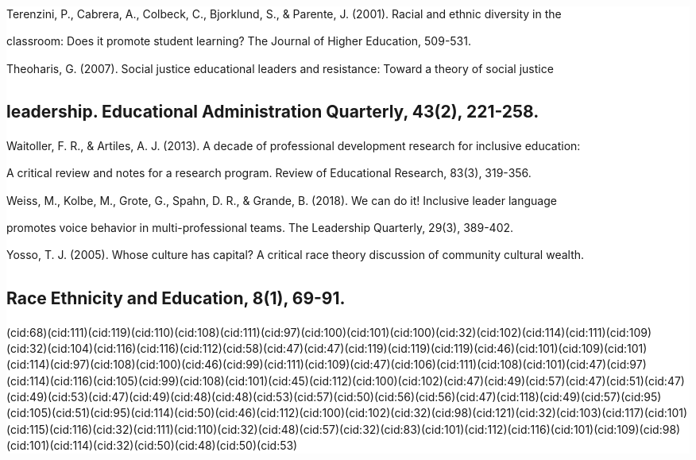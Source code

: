 Terenzini, P., Cabrera, A., Colbeck, C., Bjorklund, S., & Parente, J. (2001). Racial and ethnic diversity in the

classroom: Does it promote student learning? The Journal of Higher Education, 509-531.

Theoharis, G. (2007). Social justice educational leaders and resistance: Toward a theory of social justice

## leadership. Educational Administration Quarterly, 43(2), 221-258.

Waitoller, F. R., & Artiles, A. J. (2013). A decade of professional development research for inclusive education:

A critical review and notes for a research program. Review of Educational Research, 83(3), 319-356.

Weiss, M., Kolbe, M., Grote, G., Spahn, D. R., & Grande, B. (2018). We can do it! Inclusive leader language

promotes voice behavior in multi-professional teams. The Leadership Quarterly, 29(3), 389-402.

Yosso, T. J. (2005). Whose culture has capital? A critical race theory discussion of community cultural wealth.

## Race Ethnicity and Education, 8(1), 69-91.

(cid:68)(cid:111)(cid:119)(cid:110)(cid:108)(cid:111)(cid:97)(cid:100)(cid:101)(cid:100)(cid:32)(cid:102)(cid:114)(cid:111)(cid:109)(cid:32)(cid:104)(cid:116)(cid:116)(cid:112)(cid:58)(cid:47)(cid:47)(cid:119)(cid:119)(cid:119)(cid:46)(cid:101)(cid:109)(cid:101)(cid:114)(cid:97)(cid:108)(cid:100)(cid:46)(cid:99)(cid:111)(cid:109)(cid:47)(cid:106)(cid:111)(cid:108)(cid:101)(cid:47)(cid:97)(cid:114)(cid:116)(cid:105)(cid:99)(cid:108)(cid:101)(cid:45)(cid:112)(cid:100)(cid:102)(cid:47)(cid:49)(cid:57)(cid:47)(cid:51)(cid:47)(cid:49)(cid:53)(cid:47)(cid:49)(cid:48)(cid:48)(cid:53)(cid:57)(cid:50)(cid:56)(cid:56)(cid:47)(cid:118)(cid:49)(cid:57)(cid:95)(cid:105)(cid:51)(cid:95)(cid:114)(cid:50)(cid:46)(cid:112)(cid:100)(cid:102)(cid:32)(cid:98)(cid:121)(cid:32)(cid:103)(cid:117)(cid:101)(cid:115)(cid:116)(cid:32)(cid:111)(cid:110)(cid:32)(cid:48)(cid:57)(cid:32)(cid:83)(cid:101)(cid:112)(cid:116)(cid:101)(cid:109)(cid:98)(cid:101)(cid:114)(cid:32)(cid:50)(cid:48)(cid:50)(cid:53)